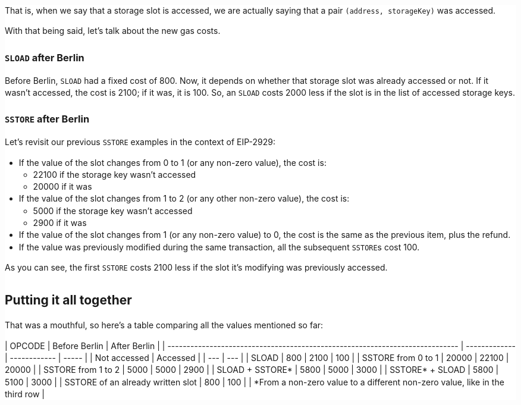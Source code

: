That is, when we say that a storage slot is accessed, we are actually
saying that a pair `(address, storageKey)` was accessed.

With that being said, let’s talk about the new gas costs.

### [](https://hackmd.io/@fvictorio/gas-costs-after-berlin#SLOAD-after-Berlin "SLOAD-after-Berlin")`SLOAD` after Berlin

Before Berlin, `SLOAD` had a fixed cost of 800. Now, it depends on
whether that storage slot was already accessed or not. If it wasn’t
accessed, the cost is 2100; if it was, it is 100. So, an `SLOAD` costs
2000 less if the slot is in the list of accessed storage keys.

### [](https://hackmd.io/@fvictorio/gas-costs-after-berlin#SSTORE-after-Berlin "SSTORE-after-Berlin")`SSTORE` after Berlin

Let’s revisit our previous `SSTORE` examples in the context of EIP-2929:

-   If the value of the slot changes from 0 to 1 (or any non-zero
    value), the cost is:
    -   22100 if the storage key wasn’t accessed
    -   20000 if it was
-   If the value of the slot changes from 1 to 2 (or any other non-zero
    value), the cost is:
    -   5000 if the storage key wasn’t accessed
    -   2900 if it was
-   If the value of the slot changes from 1 (or any non-zero value) to
    0, the cost is the same as the previous item, plus the refund.
-   If the value was previously modified during the same transaction,
    all the subsequent `SSTORE`s cost 100.

As you can see, the first `SSTORE` costs 2100 less if the slot it’s
modifying was previously accessed.

## [](https://hackmd.io/@fvictorio/gas-costs-after-berlin#Putting-it-all-together "Putting-it-all-together")Putting it all together

That was a mouthful, so here’s a table comparing all the values
mentioned so far:

| OPCODE                                                                       | Before Berlin | After Berlin |
| ---------------------------------------------------------------------------- | ------------- | ------------ | ----- |
| Not accessed                                                                 | Accessed      |
| ---                                                                          | ---           |
| SLOAD                                                                        | 800           | 2100         | 100   |
| SSTORE from 0 to 1                                                           | 20000         | 22100        | 20000 |
| SSTORE from 1 to 2                                                           | 5000          | 5000         | 2900  |
| SLOAD + SSTORE\*                                                             | 5800          | 5000         | 3000  |
| SSTORE\* + SLOAD                                                             | 5800          | 5100         | 3000  |
| SSTORE of an already written slot                                            | 800           | 100          |
| \*From a non-zero value to a different non-zero value, like in the third row |
